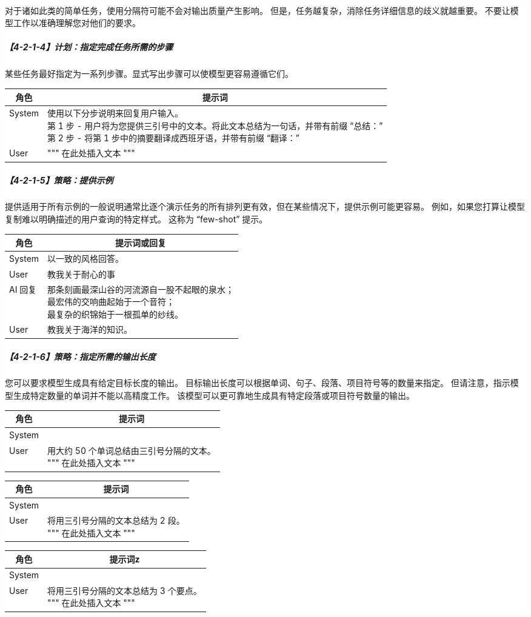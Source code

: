 对于诸如此类的简单任务，使用分隔符可能不会对输出质量产生影响。
但是，任务越复杂，消除任务详细信息的歧义就越重要。
不要让模型工作以准确理解您对他们的要求。

##### 【4-2-1-4】计划：指定完成任务所需的步骤

某些任务最好指定为一系列步骤。显式写出步骤可以使模型更容易遵循它们。

| 角色   | 提示词                                                       |
| ------ | ------------------------------------------------------------ |
| System | 使用以下分步说明来回复用户输入。<br />第 1 步 - 用户将为您提供三引号中的文本。将此文本总结为一句话，并带有前缀 “总结：”<br />第 2 步 - 将第 1 步中的摘要翻译成西班牙语，并带有前缀 “翻译：” |
| User   | """ 在此处插入文本 """                                       |

##### 【4-2-1-5】策略：提供示例

提供适用于所有示例的一般说明通常比逐个演示任务的所有排列更有效，但在某些情况下，提供示例可能更容易。
例如，如果您打算让模型复制难以明确描述的用户查询的特定样式。
这称为 “few-shot” 提示。

| 角色    | 提示词或回复                                                 |
| ------- | ------------------------------------------------------------ |
| System  | 以一致的风格回答。                                           |
| User    | 教我关于耐心的事                                             |
| AI 回复 | 那条刻画最深山谷的河流源自一股不起眼的泉水；<br />最宏伟的交响曲起始于一个音符；<br />最复杂的织锦始于一根孤单的纱线。 |
| User    | 教我关于海洋的知识。                                         |

##### 【4-2-1-6】策略：指定所需的输出长度

您可以要求模型生成具有给定目标长度的输出。
目标输出长度可以根据单词、句子、段落、项目符号等的数量来指定。
但请注意，指示模型生成特定数量的单词并不能以高精度工作。
该模型可以更可靠地生成具有特定段落或项目符号数量的输出。

| 角色   | 提示词                                                       |
| ------ | ------------------------------------------------------------ |
| System |                                                              |
| User   | 用大约 50 个单词总结由三引号分隔的文本。<br />""" 在此处插入文本 """ |

| 角色   | 提示词                                                       |
| ------ | ------------------------------------------------------------ |
| System |                                                              |
| User   | 将用三引号分隔的文本总结为 2 段。<br />""" 在此处插入文本 """ |

| 角色   | 提示词z                                                      |
| ------ | ------------------------------------------------------------ |
| System |                                                              |
| User   | 将用三引号分隔的文本总结为 3 个要点。<br />""" 在此处插入文本 """ |
